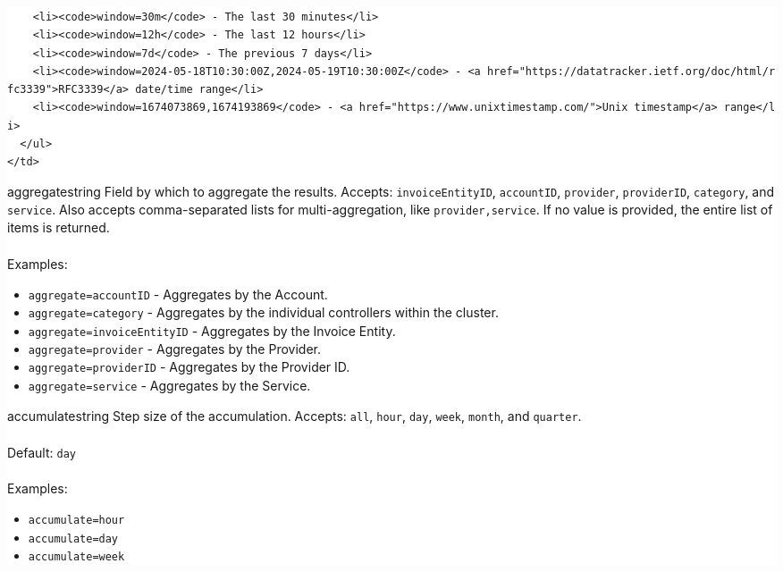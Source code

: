         <li><code>window=30m</code> - The last 30 minutes</li>
        <li><code>window=12h</code> - The last 12 hours</li>
        <li><code>window=7d</code> - The previous 7 days</li>
        <li><code>window=2024-05-18T10:30:00Z,2024-05-19T10:30:00Z</code> - <a href="https://datatracker.ietf.org/doc/html/rfc3339">RFC3339</a> date/time range</li>
        <li><code>window=1674073869,1674193869</code> - <a href="https://www.unixtimestamp.com/">Unix timestamp</a> range</li>
      </ul>
    </td>
  </tr>

  <tr>
    <th id="aggregate">aggregate<a class="hash-link" href="#c_aggregate" title="aggregate">​</a></th>
    <th align="left">string</th>
  </tr>
  <tr>
    <td/>
    <td>
      Field by which to aggregate the results.
      Accepts: <code>invoiceEntityID</code>, <code>accountID</code>, <code>provider</code>, <code>providerID</code>, <code>category</code>, and <code>service</code>.
      Also accepts comma-separated lists for multi-aggregation, like <code>provider,service</code>.
      If no value is provided, the entire list of items is returned.
      <br/><br/>
      Examples:<br/>
      <ul>
        <li><code>aggregate=accountID</code> - Aggregates by the Account.</li>
        <li><code>aggregate=category</code> - Aggregates by the individual controllers within the cluster.</li>
        <li><code>aggregate=invoiceEntityID</code> - Aggregates by the Invoice Entity.</li>
        <li><code>aggregate=provider</code> - Aggregates by the Provider.</li>
        <li><code>aggregate=providerID</code> - Aggregates by the Provider ID.</li>
        <li><code>aggregate=service</code> - Aggregates by the Service.</li>
      </ul>
    </td>
  </tr>

  <tr>
    <th id="accumulate">accumulate<a class="hash-link" href="#c_accumulate" title="accumulate">​</a></th>
    <th align="left">string</th>
  </tr>
  <tr>
    <td/>
    <td>
      Step size of the accumulation.
      Accepts: <code>all</code>, <code>hour</code>, <code>day</code>, <code>week</code>, <code>month</code>, and <code>quarter</code>.
      <br/><br/>
      Default: <code>day</code>
      <br/><br/>
      Examples:<br/>
      <ul>
        <li><code>accumulate=hour</code></li>
        <li><code>accumulate=day</code></li>
        <li><code>accumulate=week</code></li>
      </ul>
    </td>
  </tr>
